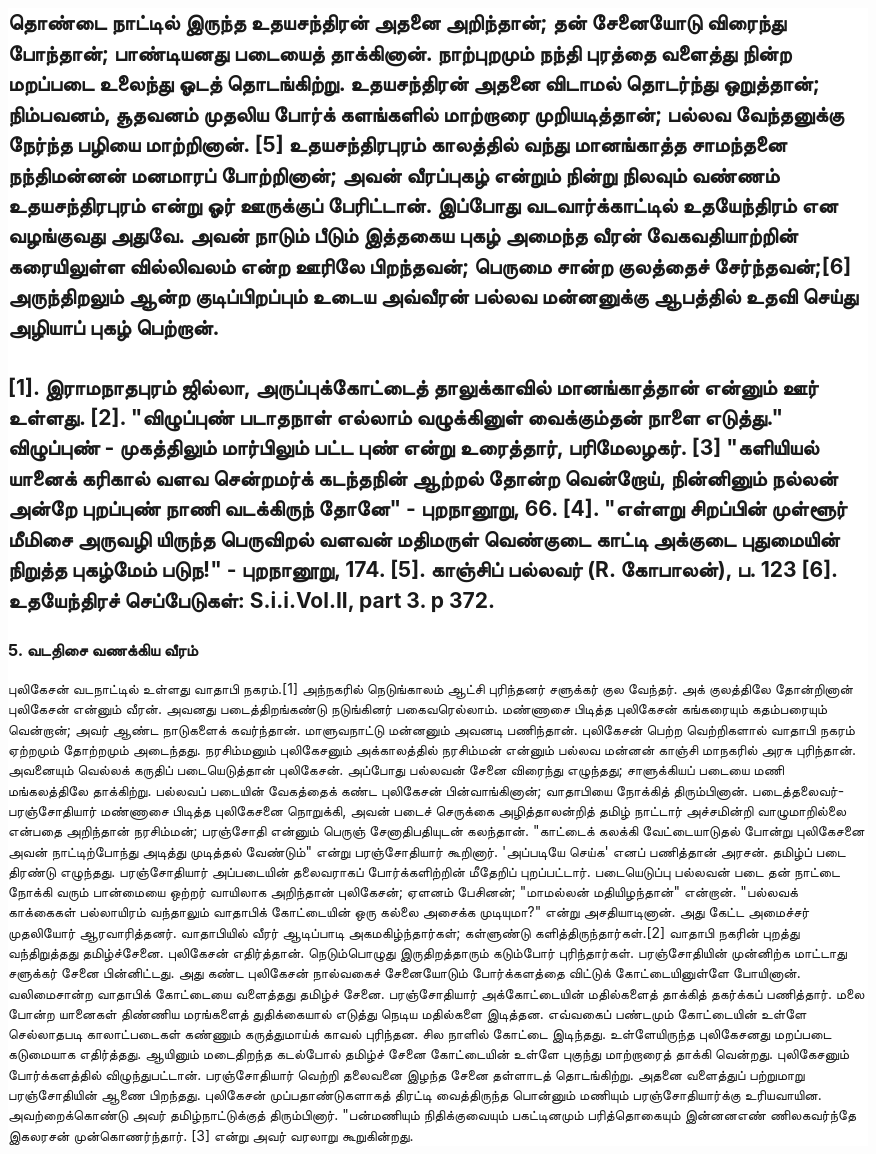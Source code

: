 தொண்டை நாட்டில் இருந்த உதயசந்திரன் அதனை அறிந்தான்; தன் சேனையோடு விரைந்து போந்தான்; பாண்டியனது படையைத் தாக்கினான். நாற்புறமும் நந்தி புரத்தை வளைத்து நின்ற மறப்படை உலைந்து ஓடத் தொடங்கிற்று. உதயசந்திரன் அதனை விடாமல் தொடர்ந்து ஒறுத்தான்; நிம்பவனம், சூதவனம் முதலிய போர்க் களங்களில் மாற்றாரை முறியடித்தான்; பல்லவ வேந்தனுக்கு நேர்ந்த பழியை மாற்றினான். [5]
உதயசந்திரபுரம்
காலத்தில் வந்து மானங்காத்த சாமந்தனை நந்திமன்னன் மனமாரப் போற்றினான்; அவன் வீரப்புகழ் என்றும் நின்று நிலவும் வண்ணம் உதயசந்திரபுரம் என்று ஓர் ஊருக்குப் பேரிட்டான். இப்போது வடவார்க்காட்டில் உதயேந்திரம் என வழங்குவது அதுவே.
அவன் நாடும் பீடும்
இத்தகைய புகழ் அமைந்த வீரன் வேகவதியாற்றின் கரையிலுள்ள வில்லிவலம் என்ற ஊரிலே பிறந்தவன்; பெருமை சான்ற குலத்தைச் சேர்ந்தவன்;[6] அருந்திறலும் ஆன்ற குடிப்பிறப்பும் உடைய அவ்வீரன் பல்லவ மன்னனுக்கு ஆபத்தில் உதவி செய்து அழியாப் புகழ் பெற்றான்.
----------------------
[1]. இராமநாதபுரம் ஜில்லா, அருப்புக்கோட்டைத் தாலுக்காவில் மானங்காத்தான் என்னும் ஊர் உள்ளது.
[2]. "விழுப்புண் படாதநாள் எல்லாம் வழுக்கினுள் வைக்கும்தன் நாளை எடுத்து." விழுப்புண் - முகத்திலும் மார்பிலும் பட்ட புண் என்று உரைத்தார், பரிமேலழகர்.
[3] "களியியல் யானைக் கரிகால் வளவ சென்றமர்க் கடந்தநின் ஆற்றல் தோன்ற வென்றோய், நின்னினும் நல்லன் அன்றே புறப்புண் நாணி வடக்கிருந் தோனே" - புறநானூறு, 66.
[4]. "எள்ளறு சிறப்பின் முள்ளூர் மீமிசை அருவழி யிருந்த பெருவிறல் வளவன் மதிமருள் வெண்குடை காட்டி அக்குடை புதுமையின் நிறுத்த புகழ்மேம் படுந!" - புறநானூறு, 174.
[5]. காஞ்சிப் பல்லவர் (R. கோபாலன்), ப. 123 [6]. உதயேந்திரச் செப்பேடுகள்: S.i.i.Vol.II, part 3. p 372.
--------------------------

### 5. வடதிசை வணக்கிய வீரம்

புலிகேசன்
வடநாட்டில் உள்ளது வாதாபி நகரம்.[1] அந்நகரில் நெடுங்காலம் ஆட்சி புரிந்தனர் சளுக்கர் குல வேந்தர். அக் குலத்திலே தோன்றினான் புலிகேசன் என்னும் வீரன். அவனது படைத்திறங்கண்டு நடுங்கினர் பகைவரெல்லாம். மண்ணாசை பிடித்த புலிகேசன் கங்கரையும் கதம்பரையும் வென்றான்; அவர் ஆண்ட நாடுகளைக் கவர்ந்தான். மாளுவநாட்டு மன்னனும் அவனடி பணிந்தான். புலிகேசன் பெற்ற வெற்றிகளால் வாதாபி நகரம் ஏற்றமும் தோற்றமும் அடைந்தது.
நரசிம்மனும் புலிகேசனும்
அக்காலத்தில் நரசிம்மன் என்னும் பல்லவ மன்னன் காஞ்சி மாநகரில் அரசு புரிந்தான். அவனையும் வெல்லக் கருதிப் படையெடுத்தான் புலிகேசன். அப்போது பல்லவன் சேனை விரைந்து எழுந்தது; சாளுக்கியப் படையை மணி மங்கலத்திலே தாக்கிற்று. பல்லவப் படையின் வேகத்தைக் கண்ட புலிகேசன் பின்வாங்கினான்; வாதாபியை நோக்கித் திரும்பினான்.
படைத்தலைவர்-பரஞ்சோதியார்
மண்ணாசை பிடித்த புலிகேசனை நொறுக்கி, அவன் படைச் செருக்கை அழித்தாலன்றித் தமிழ் நாட்டார் அச்சமின்றி வாழுமாறில்லை என்பதை அறிந்தான் நரசிம்மன்; பரஞ்சோதி என்னும் பெருஞ் சேனாதிபதியுடன் கலந்தான். "காட்டைக் கலக்கி வேட்டையாடுதல் போன்று புலிகேசனை அவன் நாட்டிற்போந்து அடித்து முடித்தல் வேண்டும்" என்று பரஞ்சோதியார் கூறினார். 'அப்படியே செய்க' எனப் பணித்தான் அரசன். தமிழ்ப் படை திரண்டு எழுந்தது. பரஞ்சோதியார் அப்படையின் தலைவராகப் போர்க்களிற்றின் மீதேறிப் புறப்பட்டார்.
படையெடுப்பு
பல்லவன் படை தன் நாட்டை நோக்கி வரும் பான்மையை ஒற்றர் வாயிலாக அறிந்தான் புலிகேசன்; ஏளனம் பேசினன்; "மாமல்லன் மதியிழந்தான்" என்றான். "பல்லவக் காக்கைகள் பல்லாயிரம் வந்தாலும் வாதாபிக் கோட்டையின் ஒரு கல்லை அசைக்க முடியுமா?" என்று அசதியாடினான். அது கேட்ட அமைச்சர் முதலியோர் ஆரவாரித்தனர். வாதாபியில் வீரர் ஆடிப்பாடி அகமகிழ்ந்தார்கள்; கள்ளுண்டு களித்திருந்தார்கள்.[2]
வாதாபி நகரின் புறத்து வந்திறுத்தது தமிழ்ச்சேனை. புலிகேசன் எதிர்த்தான். நெடும்பொழுது இருதிறத்தாரும் கடும்போர் புரிந்தார்கள். பரஞ்சோதியின் முன்னிற்க மாட்டாது சளுக்கர் சேனை பின்னிட்டது. அது கண்ட புலிகேசன் நால்வகைச் சேனையோடும் போர்க்களத்தை விட்டுக் கோட்டையினுள்ளே போயினான்.
வலிமைசான்ற வாதாபிக் கோட்டையை வளைத்தது தமிழ்ச் சேனை. பரஞ்சோதியார் அக்கோட்டையின் மதில்களைத் தாக்கித் தகர்க்கப் பணித்தார். மலை போன்ற யானைகள் திண்ணிய மரங்களைத் துதிக்கையால் எடுத்து நெடிய மதில்களை இடித்தன. எவ்வகைப் பண்டமும் கோட்டையின் உள்ளே செல்லாதபடி காலாட்படைகள் கண்ணும் கருத்துமாய்க் காவல் புரிந்தன. சில நாளில் கோட்டை இடிந்தது. உள்ளேயிருந்த புலிகேசனது மறப்படை கடுமையாக எதிர்த்தது. ஆயினும் மடைதிறந்த கடல்போல் தமிழ்ச் சேனை கோட்டையின் உள்ளே புகுந்து மாற்றாரைத் தாக்கி வென்றது. புலிகேசனும் போர்க்களத்தில் விழுந்துபட்டான்.
பரஞ்சோதியார் வெற்றி
தலைவனை இழந்த சேனை தள்ளாடத் தொடங்கிற்று. அதனை வளைத்துப் பற்றுமாறு பரஞ்சோதியின் ஆணை பிறந்தது. புலிகேசன் முப்பதாண்டுகளாகத் திரட்டி வைத்திருந்த பொன்னும் மணியும் பரஞ்சோதியார்க்கு உரியவாயின. அவற்றைக்கொண்டு அவர் தமிழ்நாட்டுக்குத் திரும்பினார்.
"பன்மணியும் நிதிக்குவையும் பகட்டினமும் பரித்தொகையும் இன்னனஎண் ணிலகவர்ந்தே இகலரசன் முன்கொணர்ந்தார். [3]
என்று அவர் வரலாறு கூறுகின்றது.